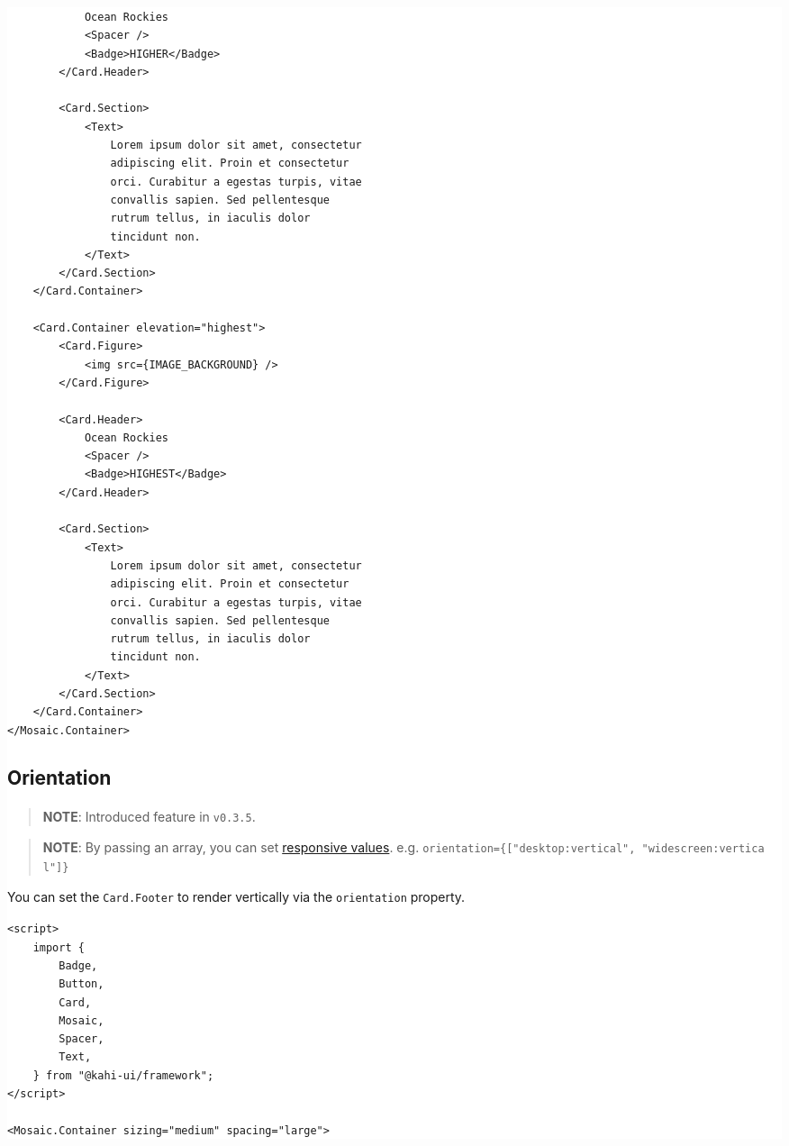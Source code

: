 ```svelte {title="Card Elevation" mode="repl"}
            Ocean Rockies
            <Spacer />
            <Badge>HIGHER</Badge>
        </Card.Header>

        <Card.Section>
            <Text>
                Lorem ipsum dolor sit amet, consectetur
                adipiscing elit. Proin et consectetur
                orci. Curabitur a egestas turpis, vitae
                convallis sapien. Sed pellentesque
                rutrum tellus, in iaculis dolor
                tincidunt non.
            </Text>
        </Card.Section>
    </Card.Container>

    <Card.Container elevation="highest">
        <Card.Figure>
            <img src={IMAGE_BACKGROUND} />
        </Card.Figure>

        <Card.Header>
            Ocean Rockies
            <Spacer />
            <Badge>HIGHEST</Badge>
        </Card.Header>

        <Card.Section>
            <Text>
                Lorem ipsum dolor sit amet, consectetur
                adipiscing elit. Proin et consectetur
                orci. Curabitur a egestas turpis, vitae
                convallis sapien. Sed pellentesque
                rutrum tellus, in iaculis dolor
                tincidunt non.
            </Text>
        </Card.Section>
    </Card.Container>
</Mosaic.Container>
```

## Orientation

> **NOTE**: Introduced feature in `v0.3.5`.

> **NOTE**: By passing an array, you can set [responsive values](../framework/responsitivity.md). e.g. `orientation={["desktop:vertical", "widescreen:vertical"]}`

You can set the `Card.Footer` to render vertically via the `orientation` property.

```svelte {title="Card Orientation" mode="repl"}
<script>
    import {
        Badge,
        Button,
        Card,
        Mosaic,
        Spacer,
        Text,
    } from "@kahi-ui/framework";
</script>

<Mosaic.Container sizing="medium" spacing="large">
```